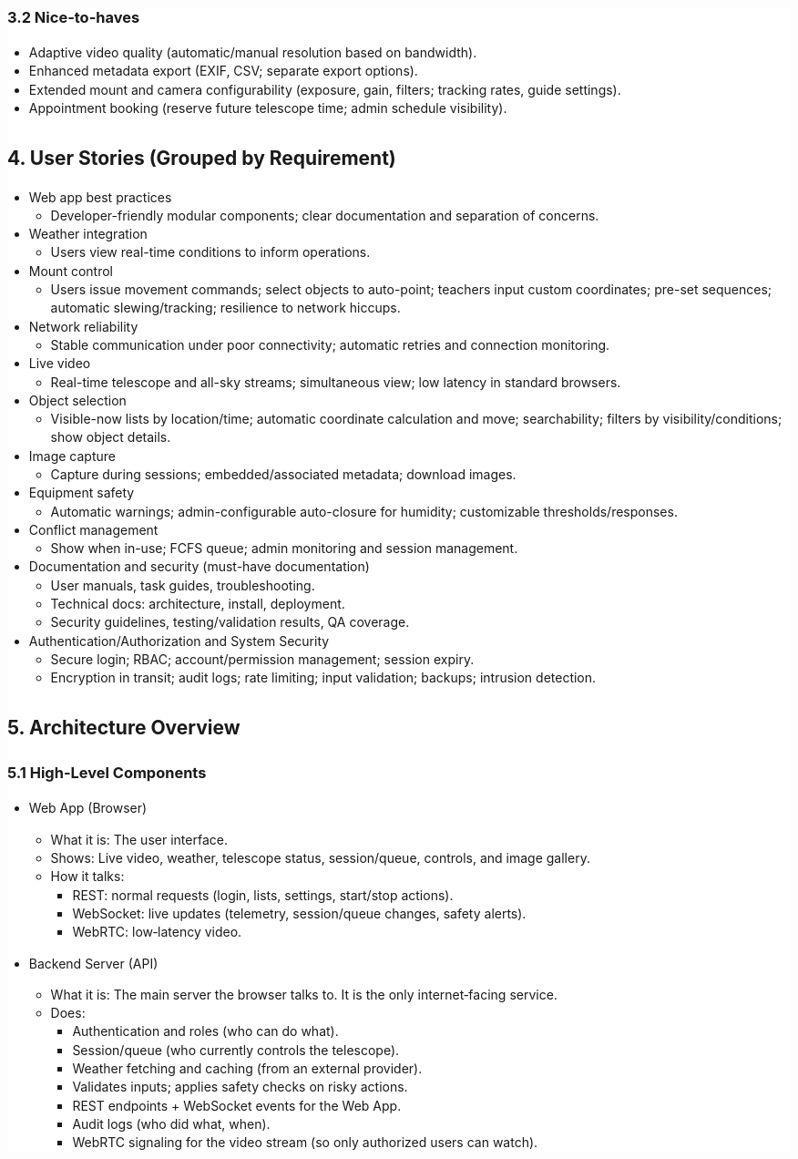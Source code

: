 ### 3.2 Nice-to-haves
- Adaptive video quality (automatic/manual resolution based on bandwidth).
- Enhanced metadata export (EXIF, CSV; separate export options).
- Extended mount and camera configurability (exposure, gain, filters; tracking rates, guide settings).
- Appointment booking (reserve future telescope time; admin schedule visibility).

## 4. User Stories (Grouped by Requirement)
- Web app best practices
    - Developer-friendly modular components; clear documentation and separation of concerns.
- Weather integration
    - Users view real-time conditions to inform operations.
- Mount control
    - Users issue movement commands; select objects to auto-point; teachers input custom coordinates; pre-set sequences; automatic slewing/tracking; resilience to network hiccups.
- Network reliability
    - Stable communication under poor connectivity; automatic retries and connection monitoring.
- Live video
    - Real-time telescope and all-sky streams; simultaneous view; low latency in standard browsers.
- Object selection
    - Visible-now lists by location/time; automatic coordinate calculation and move; searchability; filters by visibility/conditions; show object details.
- Image capture
    - Capture during sessions; embedded/associated metadata; download images.
- Equipment safety
    - Automatic warnings; admin-configurable auto-closure for humidity; customizable thresholds/responses.
- Conflict management
    - Show when in-use; FCFS queue; admin monitoring and session management.
- Documentation and security (must-have documentation)
    - User manuals, task guides, troubleshooting.
    - Technical docs: architecture, install, deployment.
    - Security guidelines, testing/validation results, QA coverage.
- Authentication/Authorization and System Security
    - Secure login; RBAC; account/permission management; session expiry.
    - Encryption in transit; audit logs; rate limiting; input validation; backups; intrusion detection.

## 5. Architecture Overview

### 5.1 High-Level Components
- Web App (Browser)
    - What it is: The user interface.
    - Shows: Live video, weather, telescope status, session/queue, controls, and image gallery.
    - How it talks:
        - REST: normal requests (login, lists, settings, start/stop actions).
        - WebSocket: live updates (telemetry, session/queue changes, safety alerts).
        - WebRTC: low‑latency video.

- Backend Server (API)
    - What it is: The main server the browser talks to. It is the only internet‑facing service.
    - Does:
        - Authentication and roles (who can do what).
        - Session/queue (who currently controls the telescope).
        - Weather fetching and caching (from an external provider).
        - Validates inputs; applies safety checks on risky actions.
        - REST endpoints + WebSocket events for the Web App.
        - Audit logs (who did what, when).
        - WebRTC signaling for the video stream (so only authorized users can watch).
